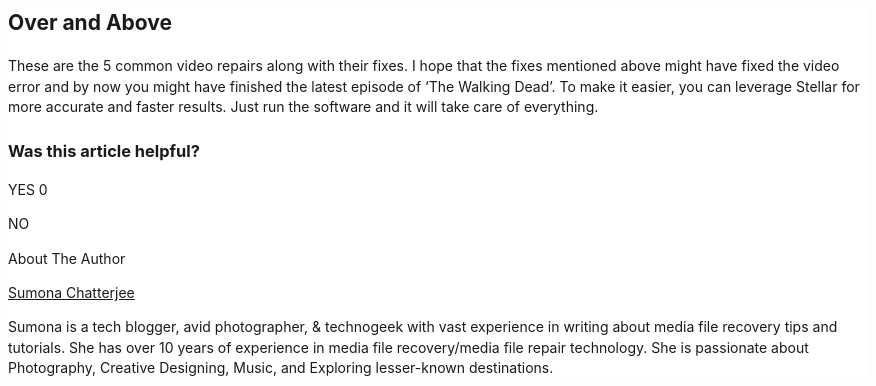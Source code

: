 ## **Over and Above**

 These are the 5 common video repairs along with their fixes. I hope that the fixes mentioned above might have fixed the video error and by now you might have finished the latest episode of ‘The Walking Dead’. To make it easier, you can leverage Stellar for more accurate and faster results. Just run the software and it will take care of everything.

### Was this article helpful?

YES 0

NO

About The Author

[Sumona Chatterjee](https://tools.techidaily.com/stellardata-recovery/buy-now/) [](https://www.linkedin.com/in/sumona-chatterjee-38984450/)

 Sumona is a tech blogger, avid photographer, & technogeek with vast experience in writing about media file recovery tips and tutorials. She has over 10 years of experience in media file recovery/media file repair technology. She is passionate about Photography, Creative Designing, Music, and Exploring lesser-known destinations.

<ins class="adsbygoogle"
     style="display:block"
     data-ad-format="autorelaxed"
     data-ad-client="ca-pub-7571918770474297"
     data-ad-slot="1223367746"></ins>



<ins class="adsbygoogle"
     style="display:block"
     data-ad-client="ca-pub-7571918770474297"
     data-ad-slot="8358498916"
     data-ad-format="auto"
     data-full-width-responsive="true"></ins>


